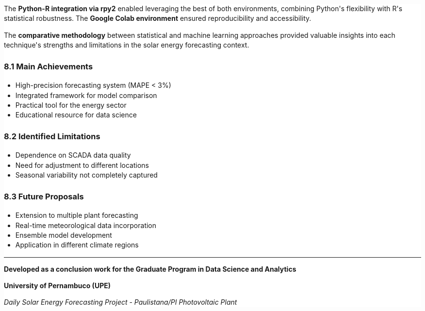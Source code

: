 The **Python-R integration via rpy2** enabled leveraging the best of both environments, combining Python's flexibility with R's statistical robustness. The **Google Colab environment** ensured reproducibility and accessibility.

The **comparative methodology** between statistical and machine learning approaches provided valuable insights into each technique's strengths and limitations in the solar energy forecasting context.

### 8.1 Main Achievements
- High-precision forecasting system (MAPE < 3%)
- Integrated framework for model comparison
- Practical tool for the energy sector
- Educational resource for data science

### 8.2 Identified Limitations
- Dependence on SCADA data quality
- Need for adjustment to different locations
- Seasonal variability not completely captured

### 8.3 Future Proposals
- Extension to multiple plant forecasting
- Real-time meteorological data incorporation
- Ensemble model development
- Application in different climate regions

---

**Developed as a conclusion work for the Graduate Program in Data Science and Analytics**

**University of Pernambuco (UPE)**

*Daily Solar Energy Forecasting Project - Paulistana/PI Photovoltaic Plant*